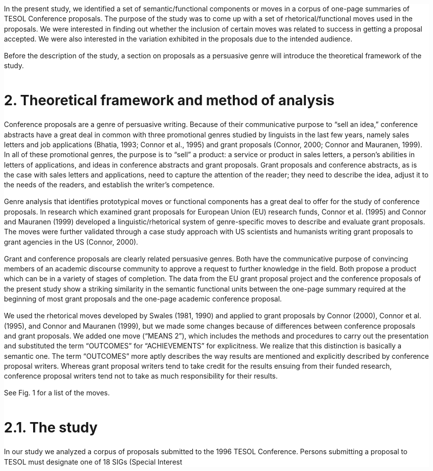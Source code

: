In the present study, we identified a set of semantic/functional components or moves in a corpus of one-page summaries of TESOL Conference proposals. The purpose of the study was to come up with a set of rhetorical/functional moves used in the proposals. We were interested in finding out whether the inclusion of certain moves was related to success in getting a proposal accepted. We were also interested in the variation exhibited in the proposals due to the intended audience.

Before the description of the study, a section on proposals as a persuasive genre will introduce the theoretical framework of the study.

# 2. Theoretical framework and method of analysis

Conference proposals are a genre of persuasive writing. Because of their communicative purpose to “sell an idea,” conference abstracts have a great deal in common with three promotional genres studied by linguists in the last few years, namely sales letters and job applications (Bhatia, 1993; Connor et al., 1995) and grant proposals (Connor, 2000; Connor and Mauranen, 1999). In all of these promotional genres, the purpose is to “sell” a product: a service or product in sales letters, a person’s abilities in letters of applications, and ideas in conference abstracts and grant proposals. Grant proposals and conference abstracts, as is the case with sales letters and applications, need to capture the attention of the reader; they need to describe the idea, adjust it to the needs of the readers, and establish the writer’s competence.

Genre analysis that identifies prototypical moves or functional components has a great deal to offer for the study of conference proposals. In research which examined grant proposals for European Union (EU) research funds, Connor et al. (1995) and Connor and Mauranen (1999) developed a linguistic/rhetorical system of genre-specific moves to describe and evaluate grant proposals. The moves were further validated through a case study approach with US scientists and humanists writing grant proposals to grant agencies in the US (Connor, 2000).

Grant and conference proposals are clearly related persuasive genres. Both have the communicative purpose of convincing members of an academic discourse community to approve a request to further knowledge in the field. Both propose a product which can be in a variety of stages of completion. The data from the EU grant proposal project and the conference proposals of the present study show a striking similarity in the semantic functional units between the one-page summary required at the beginning of most grant proposals and the one-page academic conference proposal.

We used the rhetorical moves developed by Swales (1981, 1990) and applied to grant proposals by Connor (2000), Connor et al. (1995), and Connor and Mauranen (1999), but we made some changes because of differences between conference proposals and grant proposals. We added one move (“MEANS 2”), which includes the methods and procedures to carry out the presentation and substituted the term “OUTCOMES” for “ACHIEVEMENTS” for explicitness. We realize that this distinction is basically a semantic one. The term “OUTCOMES” more aptly describes the way results are mentioned and explicitly described by conference proposal writers. Whereas grant proposal writers tend to take credit for the results ensuing from their funded research, conference proposal writers tend not to take as much responsibility for their results.

See Fig. 1 for a list of the moves.

# 2.1. The study

In our study we analyzed a corpus of proposals submitted to the 1996 TESOL Conference. Persons submitting a proposal to TESOL must designate one of 18 SIGs (Special Interest
